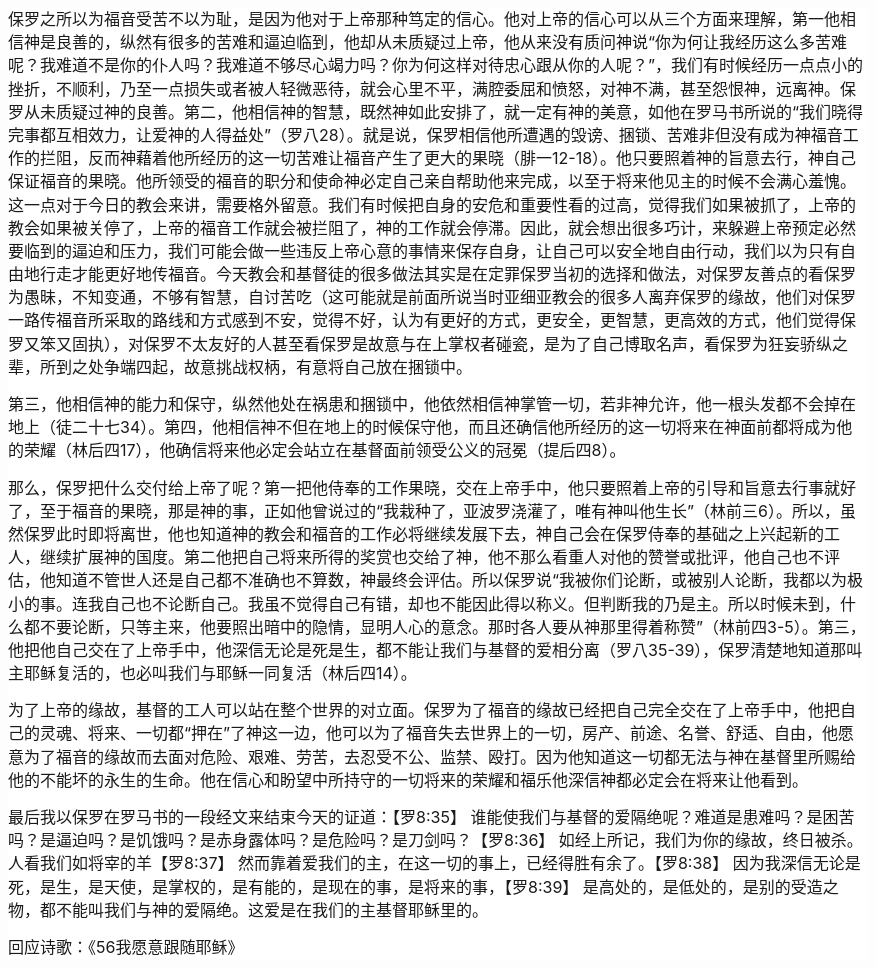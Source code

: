 <span style="font-size: 12pt;">保罗之所以为福音受苦不以为耻，是因为他对于上帝那种笃定的信心。他对上帝的信心可以从三个方面来理解，第一他相信神是良善的，纵然有很多的苦难和逼迫临到，他却从未质疑过上帝，他从来没有质问神说“你为何让我经历这么多苦难呢？我难道不是你的仆人吗？我难道不够尽心竭力吗？你为何这样对待忠心跟从你的人呢？”，我们有时候经历一点点小的挫折，不顺利，乃至一点损失或者被人轻微恶待，就会心里不平，满腔委屈和愤怒，对神不满，甚至怨恨神，远离神。保罗从未质疑过神的良善。第二，他相信神的智慧，既然神如此安排了，就一定有神的美意，如他在罗马书所说的“我们晓得完事都互相效力，让爱神的人得益处”（罗八28）。就是说，保罗相信他所遭遇的毁谤、捆锁、苦难非但没有成为神福音工作的拦阻，反而神藉着他所经历的这一切苦难让福音产生了更大的果晓（腓一12-18）。他只要照着神的旨意去行，神自己保证福音的果晓。他所领受的福音的职分和使命神必定自己亲自帮助他来完成，以至于将来他见主的时候不会满心羞愧。这一点对于今日的教会来讲，需要格外留意。我们有时候把自身的安危和重要性看的过高，觉得我们如果被抓了，上帝的教会如果被关停了，上帝的福音工作就会被拦阻了，神的工作就会停滞。因此，就会想出很多巧计，来躲避上帝预定必然要临到的逼迫和压力，我们可能会做一些违反上帝心意的事情来保存自身，让自己可以安全地自由行动，我们以为只有自由地行走才能更好地传福音。今天教会和基督徒的很多做法其实是在定罪保罗当初的选择和做法，对保罗友善点的看保罗为愚昧，不知变通，不够有智慧，自讨苦吃（这可能就是前面所说当时亚细亚教会的很多人离弃保罗的缘故，他们对保罗一路传福音所采取的路线和方式感到不安，觉得不好，认为有更好的方式，更安全，更智慧，更高效的方式，他们觉得保罗又笨又固执），对保罗不太友好的人甚至看保罗是故意与在上掌权者碰瓷，是为了自己博取名声，看保罗为狂妄骄纵之辈，所到之处争端四起，故意挑战权柄，有意将自己放在捆锁中。</span>

<span style="font-size: 12pt;">第三，他相信神的能力和保守，纵然他处在祸患和捆锁中，他依然相信神掌管一切，若非神允许，他一根头发都不会掉在地上（徒二十七34）。第四，他相信神不但在地上的时候保守他，而且还确信他所经历的这一切将来在神面前都将成为他的荣耀（林后四17），他确信将来他必定会站立在基督面前领受公义的冠冕（提后四8）。</span>

<span style="font-size: 12pt;">那么，保罗把什么交付给上帝了呢？第一把他侍奉的工作果晓，交在上帝手中，他只要照着上帝的引导和旨意去行事就好了，至于福音的果晓，那是神的事，正如他曾说过的“我栽种了，亚波罗浇灌了，唯有神叫他生长”（林前三6）。所以，虽然保罗此时即将离世，他也知道神的教会和福音的工作必将继续发展下去，神自己会在保罗侍奉的基础之上兴起新的工人，继续扩展神的国度。第二他把自己将来所得的奖赏也交给了神，他不那么看重人对他的赞誉或批评，他自己也不评估，他知道不管世人还是自己都不准确也不算数，神最终会评估。所以保罗说“我被你们论断，或被别人论断，我都以为极小的事。连我自己也不论断自己。我虽不觉得自己有错，却也不能因此得以称义。但判断我的乃是主。所以时候未到，什么都不要论断，只等主来，他要照出暗中的隐情，显明人心的意念。那时各人要从神那里得着称赞”（林前四3-5）。第三，他把他自己交在了上帝手中，他深信无论是死是生，都不能让我们与基督的爱相分离（罗八35-39），保罗清楚地知道那叫主耶稣复活的，也必叫我们与耶稣一同复活（林后四14）。</span>

<span style="font-size: 12pt;">为了上帝的缘故，基督的工人可以站在整个世界的对立面。保罗为了福音的缘故已经把自己完全交在了上帝手中，他把自己的灵魂、将来、一切都“押在”了神这一边，他可以为了福音失去世界上的一切，房产、前途、名誉、舒适、自由，他愿意为了福音的缘故而去面对危险、艰难、劳苦，去忍受不公、监禁、殴打。因为他知道这一切都无法与神在基督里所赐给他的不能坏的永生的生命。他在信心和盼望中所持守的一切将来的荣耀和福乐他深信神都必定会在将来让他看到。</span>

<span style="font-size: 12pt;">最后我以保罗在罗马书的一段经文来结束今天的证道：【罗8:35】 谁能使我们与基督的爱隔绝呢？难道是患难吗？是困苦吗？是逼迫吗？是饥饿吗？是赤身露体吗？是危险吗？是刀剑吗？【罗8:36】 如经上所记，我们为你的缘故，终日被杀。人看我们如将宰的羊【罗8:37】 然而靠着爱我们的主，在这一切的事上，已经得胜有余了。【罗8:38】 因为我深信无论是死，是生，是天使，是掌权的，是有能的，是现在的事，是将来的事，【罗8:39】 是高处的，是低处的，是别的受造之物，都不能叫我们与神的爱隔绝。这爱是在我们的主基督耶稣里的。</span>

<span style="font-size: 12pt;">回应诗歌：《56我愿意跟随耶稣》</span>